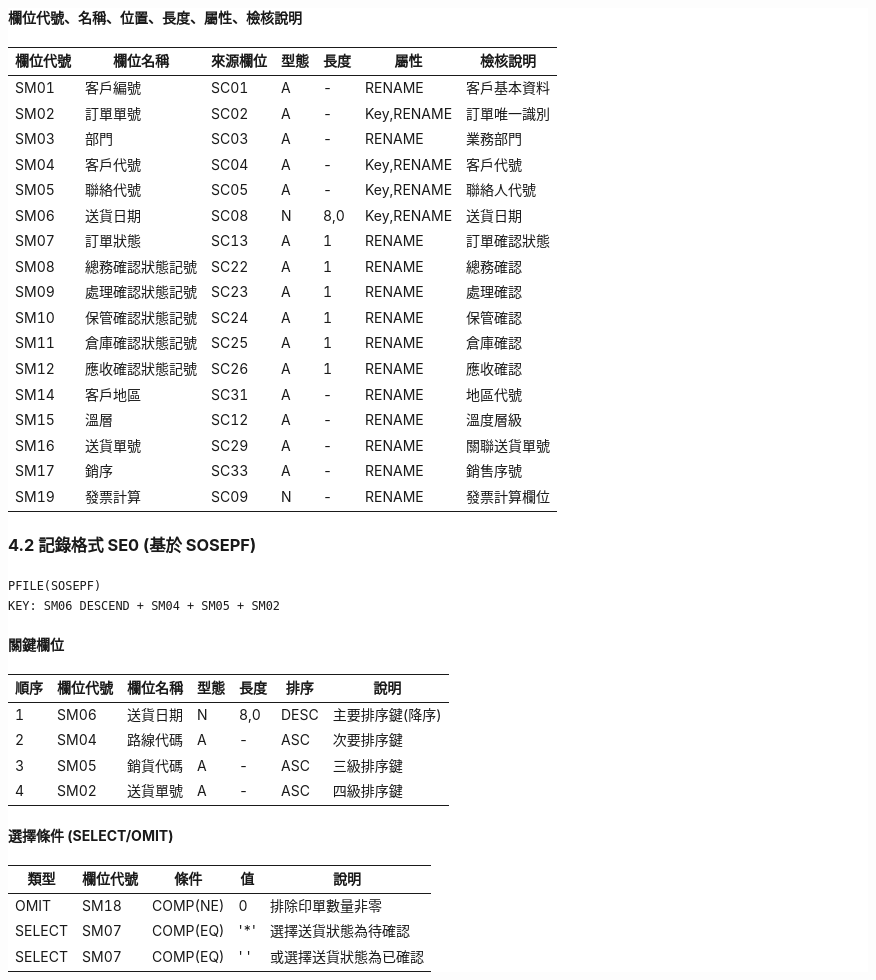 #### 欄位代號、名稱、位置、長度、屬性、檢核說明
| 欄位代號 | 欄位名稱 | 來源欄位 | 型態 | 長度 | 屬性 | 檢核說明 |
|----------|----------|----------|------|------|------|----------|
| SM01 | 客戶編號 | SC01 | A | - | RENAME | 客戶基本資料 |
| SM02 | 訂單單號 | SC02 | A | - | Key,RENAME | 訂單唯一識別 |
| SM03 | 部門 | SC03 | A | - | RENAME | 業務部門 |
| SM04 | 客戶代號 | SC04 | A | - | Key,RENAME | 客戶代號 |
| SM05 | 聯絡代號 | SC05 | A | - | Key,RENAME | 聯絡人代號 |
| SM06 | 送貨日期 | SC08 | N | 8,0 | Key,RENAME | 送貨日期 |
| SM07 | 訂單狀態 | SC13 | A | 1 | RENAME | 訂單確認狀態 |
| SM08 | 總務確認狀態記號 | SC22 | A | 1 | RENAME | 總務確認 |
| SM09 | 處理確認狀態記號 | SC23 | A | 1 | RENAME | 處理確認 |
| SM10 | 保管確認狀態記號 | SC24 | A | 1 | RENAME | 保管確認 |
| SM11 | 倉庫確認狀態記號 | SC25 | A | 1 | RENAME | 倉庫確認 |
| SM12 | 應收確認狀態記號 | SC26 | A | 1 | RENAME | 應收確認 |
| SM14 | 客戶地區 | SC31 | A | - | RENAME | 地區代號 |
| SM15 | 溫層 | SC12 | A | - | RENAME | 溫度層級 |
| SM16 | 送貨單號 | SC29 | A | - | RENAME | 關聯送貨單號 |
| SM17 | 銷序 | SC33 | A | - | RENAME | 銷售序號 |
| SM19 | 發票計算 | SC09 | N | - | RENAME | 發票計算欄位 |

### 4.2 記錄格式 SE0 (基於 SOSEPF)
```
PFILE(SOSEPF)
KEY: SM06 DESCEND + SM04 + SM05 + SM02
```

#### 關鍵欄位
| 順序 | 欄位代號 | 欄位名稱 | 型態 | 長度 | 排序 | 說明 |
|------|----------|----------|------|------|------|------|
| 1 | SM06 | 送貨日期 | N | 8,0 | DESC | 主要排序鍵(降序) |
| 2 | SM04 | 路線代碼 | A | - | ASC | 次要排序鍵 |
| 3 | SM05 | 銷貨代碼 | A | - | ASC | 三級排序鍵 |
| 4 | SM02 | 送貨單號 | A | - | ASC | 四級排序鍵 |

#### 選擇條件 (SELECT/OMIT)
| 類型 | 欄位代號 | 條件 | 值 | 說明 |
|------|----------|------|----|----|
| OMIT | SM18 | COMP(NE) | 0 | 排除印單數量非零 |
| SELECT | SM07 | COMP(EQ) | '*' | 選擇送貨狀態為待確認 |
| SELECT | SM07 | COMP(EQ) | ' ' | 或選擇送貨狀態為已確認 |
